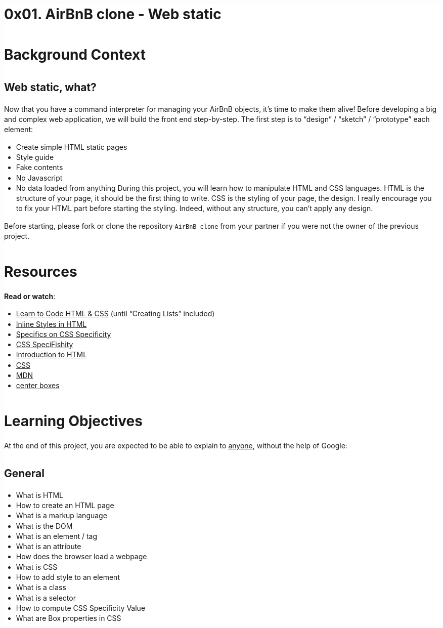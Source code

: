 # 0x01. AirBnB clone - Web static

# Background Context
## Web static, what?
Now that you have a command interpreter for managing your AirBnB objects, it’s time to make them alive!
Before developing a big and complex web application, we will build the front end step-by-step.
The first step is to “design” / “sketch” / “prototype” each element:
* Create simple HTML static pages
* Style guide
* Fake contents
* No Javascript
* No data loaded from anything
During this project, you will learn how to manipulate HTML and CSS languages. HTML is the structure of your page, it should be the first thing to write. CSS is the styling of your page, the design. I really encourage you to fix your HTML part before starting the styling. Indeed, without any structure, you can’t apply any design.

Before starting, please fork or clone the repository ```AirBnB_clone``` from your partner if you were not the owner of the previous project.

# Resources
**Read or watch**:
* [Learn to Code HTML & CSS](https://intranet.alxswe.com/rltoken/T9KyiA6_Tm3Ny6oTn08S-A) (until “Creating Lists” included)
* [Inline Styles in HTML](https://intranet.alxswe.com/rltoken/7NdYbImFNofpB_FXXn3otg)
* [Specifics on CSS Specificity](https://intranet.alxswe.com/rltoken/z_OTPFCjmhXJJi7KJqBCbQ)
* [CSS SpeciFishity](https://intranet.alxswe.com/rltoken/orI812cozq-yd2769VdM_w)
* [Introduction to HTML](https://intranet.alxswe.com/rltoken/okP4V3RxFXHkEcQo19AnuQ)
* [CSS](https://intranet.alxswe.com/rltoken/Ir8Ka59FO6Z_vJQ-gkSG_w)
* [MDN](https://intranet.alxswe.com/rltoken/BpSXtcWOGH0UT4XLCoQyJg)
* [center boxes](https://intranet.alxswe.com/rltoken/Tlje4XYwyZbUfHkQWGi1WQ)

# Learning Objectives
At the end of this project, you are expected to be able to explain to [anyone](https://fs.blog/feynman-learning-technique/), without the help of Google:
## General
* What is HTML
* How to create an HTML page
* What is a markup language
* What is the DOM
* What is an element / tag
* What is an attribute
* How does the browser load a webpage
* What is CSS
* How to add style to an element
* What is a class
* What is a selector
* How to compute CSS Specificity Value
* What are Box properties in CSS
